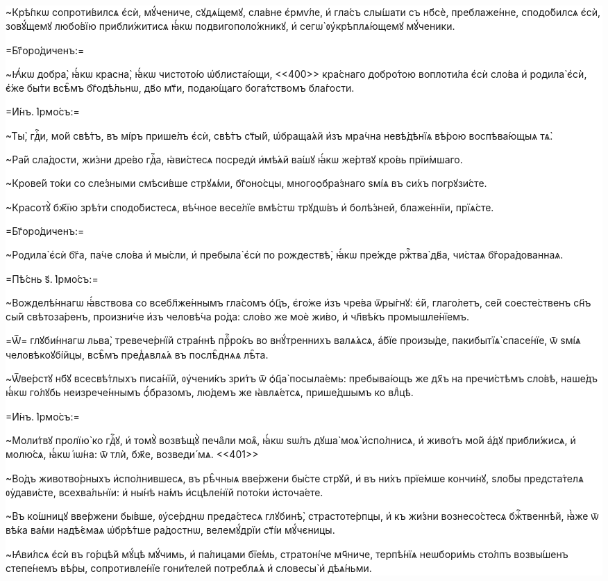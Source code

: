 ~Крѣ́пкѡ сопроти́вилсѧ є҆сѝ, мꙋ́чениче, сꙋдѧ́щемꙋ, сла́вне є҆рмѵ́ле, и҆ гла́съ
слы́шати съ нб҃сѐ, преблаже́нне, сподо́билсѧ є҆сѝ, зовꙋ́щемꙋ любо́вїю
прибли́житисѧ ꙗ҆́кѡ подвигополо́жникꙋ, и҆ сегѡ̀ ᲂу҆крѣплѧ́ющемꙋ мꙋ́ченики.

=Бг҃оро́диченъ:=

~Ꙗ҆́кѡ добра̀, ꙗ҆́кѡ красна̀, ꙗ҆́кѡ чистото́ю ѡ҆блиста́ющи, <<400>> кра́снаго
добро́тою воплоти́ла є҆сѝ сло́ва и҆ родила̀ є҆сѝ, є҆́же бы́ти всѣ̑мъ
бг҃одѣ́льнѡ, дв҃о мт҃и, подаю́щаго бога́тствомъ бла́гости.

=И҆́нъ. І҆рмо́съ:=

~Ты̀, гдⷭ҇и, мо́й свѣ́тъ, въ мі́ръ прише́лъ є҆сѝ, свѣ́тъ ст҃ы́й, ѡ҆браща́ѧй
и҆зъ мра́чна невѣ́дѣнїѧ вѣ́рою воспѣва́ющыѧ тѧ̀.

~Ра́й сла́дости, жи́зни дре́во гдⷭ҇а, ꙗ҆ви́стесѧ посредѝ и҆мѣ́ѧй ва́шꙋ ꙗ҆́кѡ
же́ртвꙋ кро́вь прїи́мшаго.

~Крове́й то́ки со сле́зными смѣси́вше стрꙋѧ́ми, бг҃оно́сцы, многоѻбра́знаго
ѕмі́ѧ въ си́хъ погрꙋзи́сте.

~Красотꙋ̀ бж҃їю зрѣ́ти сподо́бистесѧ, вѣ́чное весе́лїе вмѣ́стѡ трꙋдѡ́въ и҆
болѣ́зней, блаже́ннїи, прїѧ́сте.

=Бг҃оро́диченъ:=

~Родила̀ є҆сѝ бг҃а, па́че сло́ва и҆ мы́сли, и҆ пребыла̀ є҆сѝ по рождествѣ̀,
ꙗ҆́кѡ пре́жде ржⷭ҇тва̀ дв҃а, чи́стаѧ бг҃ора́дованнаѧ.

=Пѣ́снь ѕ҃. І҆рмо́съ:=

~Вожделѣ́ннагѡ ꙗ҆́вствова со всебл҃же́ннымъ гла́сомъ ѻ҆ц҃ъ, є҆го́же и҆зъ чре́ва
ѿры́гнꙋ: є҆́й, глаго́летъ, се́й соесте́ственъ сн҃ъ сы́й свѣтоза́ренъ, произни́че
и҆зъ человѣ́ча ро́да: сло́во же моѐ жи́во, и҆ чл҃вѣ́къ промышле́нїемъ.

=Ѿ= глꙋби́ннагѡ льва̀, тревече́рнїй стра́ннѣ прⷪ҇ро́къ во внꙋ́треннихъ
валѧ́ѧсѧ, а҆́бїе произы́де, пакибытїѧ̀ спасе́нїе, ѿ ѕмі́ѧ человѣкоꙋбі́йцы,
всѣ̑мъ пред̾ѧвлѧ́ѧ въ послѣ̑днѧѧ лѣ̑та.

~Ѿве́рстꙋ нб҃ꙋ всесвѣ́тлыхъ писа́нїй, ᲂу҆чени́къ зри́тъ ѿ ѻ҆ц҃а̀ посыла́емь:
пребыва́ющъ же дх҃ъ на пречи́стѣмъ сло́вѣ, наше́дъ ꙗ҆́кѡ го́лꙋбь неизрече́ннымъ
ѻ҆́бразомъ, лю́демъ же ꙗ҆влѧ́етсѧ, прише́дшымъ ко влⷣцѣ.

=И҆́нъ. І҆рмо́съ:=

~Моли́твꙋ пролїю̀ ко гдⷭ҇ꙋ, и҆ томꙋ̀ возвѣщꙋ̀ печа̑ли моѧ̑, ꙗ҆́кѡ ѕѡ́лъ дꙋша̀
моѧ̀ и҆спо́лнисѧ, и҆ живо́тъ мо́й а҆́дꙋ прибли́жисѧ, и҆ молю́сѧ, ꙗ҆́кѡ і҆ѡ́на: ѿ
тлѝ, бж҃е, возведи́ мѧ. <<401>>

~Во́дъ животво́рныхъ и҆спо́лнившесѧ, въ рѣ̑чныѧ вве́ржени бы́сте стрꙋи̑, и҆ въ
ни́хъ прїе́мше кончи́нꙋ, ѕло́бы предста́телѧ ᲂу҆дави́сте, всехва́льнїи: и҆ ны́нѣ
на́мъ и҆сцѣле́нїй пото́ки и҆сточа́ете.

~Въ ко́шницꙋ вве́ржени бы́вше, ᲂу҆се́рднѡ преда́стесѧ глꙋбинѣ̀, страстоте́рпцы,
и҆ къ жи́зни вознесо́стесѧ бжⷭ҇твеннѣй, ꙗ҆̀же ѿ вѣ́ка ва́ми надѣ́ємаѧ ѡ҆брѣ́тше
ра́достнѡ, велемꙋ́дрїи ст҃і́и мꙋ́чєницы.

~Ꙗ҆ви́лсѧ є҆сѝ въ го́рцѣй мꙋ́цѣ мꙋ́чимь, и҆ па́лицами бїе́мь, стратоні́че
мч҃ниче, терпѣ́нїѧ неѡбори́мь сто́лпъ возвы́шенъ степе́немъ вѣ́ры,
сопротивле́нїе гони́телей потреблѧ́ѧ и҆ словесы̀ и҆ дѣѧ́ньми.
